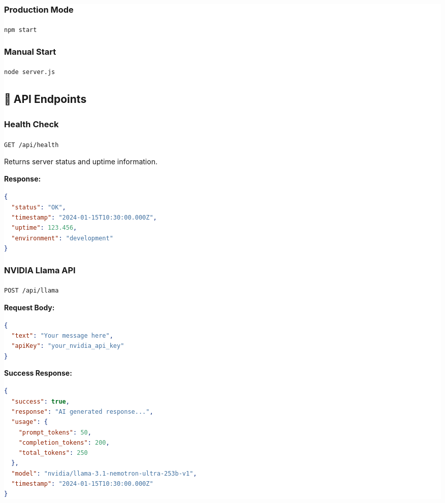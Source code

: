 ### Production Mode
```bash
npm start
```

### Manual Start
```bash
node server.js
```

## 📡 API Endpoints

### Health Check
```
GET /api/health
```
Returns server status and uptime information.

**Response:**
```json
{
  "status": "OK",
  "timestamp": "2024-01-15T10:30:00.000Z",
  "uptime": 123.456,
  "environment": "development"
}
```

### NVIDIA Llama API
```
POST /api/llama
```

**Request Body:**
```json
{
  "text": "Your message here",
  "apiKey": "your_nvidia_api_key"
}
```

**Success Response:**
```json
{
  "success": true,
  "response": "AI generated response...",
  "usage": {
    "prompt_tokens": 50,
    "completion_tokens": 200,
    "total_tokens": 250
  },
  "model": "nvidia/llama-3.1-nemotron-ultra-253b-v1",
  "timestamp": "2024-01-15T10:30:00.000Z"
}
```
